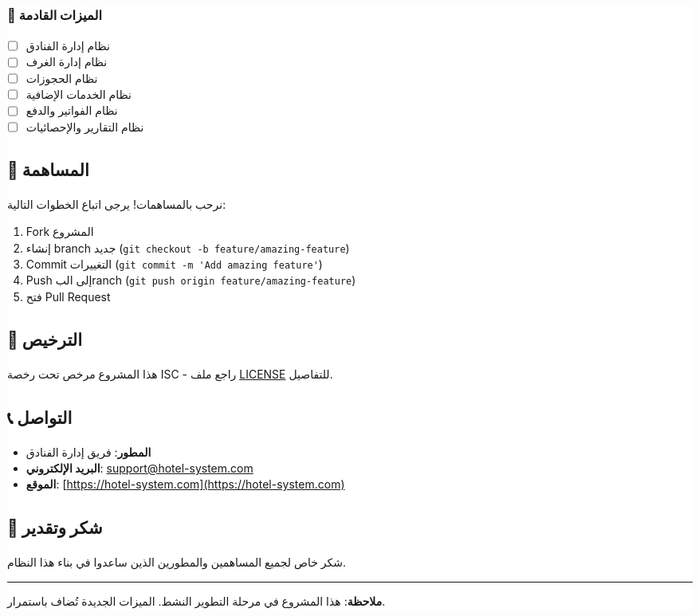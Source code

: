 ### 🔄 الميزات القادمة
- [ ] نظام إدارة الفنادق
- [ ] نظام إدارة الغرف
- [ ] نظام الحجوزات
- [ ] نظام الخدمات الإضافية
- [ ] نظام الفواتير والدفع
- [ ] نظام التقارير والإحصائيات

## 🤝 المساهمة

نرحب بالمساهمات! يرجى اتباع الخطوات التالية:

1. Fork المشروع
2. إنشاء branch جديد (`git checkout -b feature/amazing-feature`)
3. Commit التغييرات (`git commit -m 'Add amazing feature'`)
4. Push إلى البranch (`git push origin feature/amazing-feature`)
5. فتح Pull Request

## 📝 الترخيص

هذا المشروع مرخص تحت رخصة ISC - راجع ملف [LICENSE](LICENSE) للتفاصيل.

## 📞 التواصل

- **المطور**: فريق إدارة الفنادق
- **البريد الإلكتروني**: support@hotel-system.com
- **الموقع**: [https://hotel-system.com](https://hotel-system.com)

## 🙏 شكر وتقدير

شكر خاص لجميع المساهمين والمطورين الذين ساعدوا في بناء هذا النظام.

---

**ملاحظة**: هذا المشروع في مرحلة التطوير النشط. الميزات الجديدة تُضاف باستمرار.
